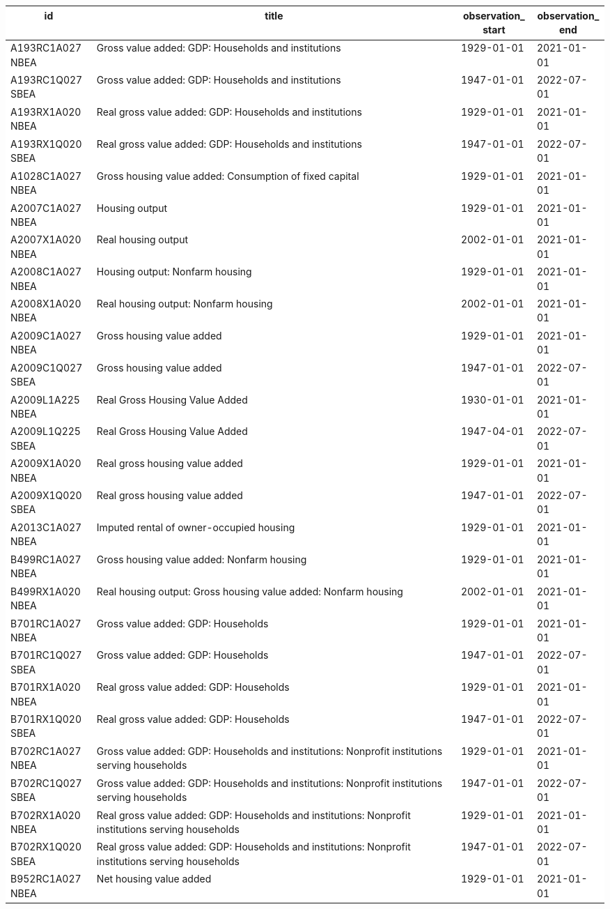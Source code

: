 | id              | title                                                                                                                                         | observation_start   | observation_end   |
|-----------------|-----------------------------------------------------------------------------------------------------------------------------------------------|---------------------|-------------------|
| A193RC1A027NBEA | Gross value added: GDP: Households and institutions                                                                                           | 1929-01-01          | 2021-01-01        |
| A193RC1Q027SBEA | Gross value added: GDP: Households and institutions                                                                                           | 1947-01-01          | 2022-07-01        |
| A193RX1A020NBEA | Real gross value added: GDP: Households and institutions                                                                                      | 1929-01-01          | 2021-01-01        |
| A193RX1Q020SBEA | Real gross value added: GDP: Households and institutions                                                                                      | 1947-01-01          | 2022-07-01        |
| A1028C1A027NBEA | Gross housing value added: Consumption of fixed capital                                                                                       | 1929-01-01          | 2021-01-01        |
| A2007C1A027NBEA | Housing output                                                                                                                                | 1929-01-01          | 2021-01-01        |
| A2007X1A020NBEA | Real housing output                                                                                                                           | 2002-01-01          | 2021-01-01        |
| A2008C1A027NBEA | Housing output: Nonfarm housing                                                                                                               | 1929-01-01          | 2021-01-01        |
| A2008X1A020NBEA | Real housing output: Nonfarm housing                                                                                                          | 2002-01-01          | 2021-01-01        |
| A2009C1A027NBEA | Gross housing value added                                                                                                                     | 1929-01-01          | 2021-01-01        |
| A2009C1Q027SBEA | Gross housing value added                                                                                                                     | 1947-01-01          | 2022-07-01        |
| A2009L1A225NBEA | Real Gross Housing Value Added                                                                                                                | 1930-01-01          | 2021-01-01        |
| A2009L1Q225SBEA | Real Gross Housing Value Added                                                                                                                | 1947-04-01          | 2022-07-01        |
| A2009X1A020NBEA | Real gross housing value added                                                                                                                | 1929-01-01          | 2021-01-01        |
| A2009X1Q020SBEA | Real gross housing value added                                                                                                                | 1947-01-01          | 2022-07-01        |
| A2013C1A027NBEA | Imputed rental of owner-occupied housing                                                                                                      | 1929-01-01          | 2021-01-01        |
| B499RC1A027NBEA | Gross housing value added: Nonfarm housing                                                                                                    | 1929-01-01          | 2021-01-01        |
| B499RX1A020NBEA | Real housing output: Gross housing value added: Nonfarm housing                                                                               | 2002-01-01          | 2021-01-01        |
| B701RC1A027NBEA | Gross value added: GDP: Households                                                                                                            | 1929-01-01          | 2021-01-01        |
| B701RC1Q027SBEA | Gross value added: GDP: Households                                                                                                            | 1947-01-01          | 2022-07-01        |
| B701RX1A020NBEA | Real gross value added: GDP: Households                                                                                                       | 1929-01-01          | 2021-01-01        |
| B701RX1Q020SBEA | Real gross value added: GDP: Households                                                                                                       | 1947-01-01          | 2022-07-01        |
| B702RC1A027NBEA | Gross value added: GDP: Households and institutions: Nonprofit institutions serving households                                                | 1929-01-01          | 2021-01-01        |
| B702RC1Q027SBEA | Gross value added: GDP: Households and institutions: Nonprofit institutions serving households                                                | 1947-01-01          | 2022-07-01        |
| B702RX1A020NBEA | Real gross value added: GDP: Households and institutions: Nonprofit institutions serving households                                           | 1929-01-01          | 2021-01-01        |
| B702RX1Q020SBEA | Real gross value added: GDP: Households and institutions: Nonprofit institutions serving households                                           | 1947-01-01          | 2022-07-01        |
| B952RC1A027NBEA | Net housing value added                                                                                                                       | 1929-01-01          | 2021-01-01        |